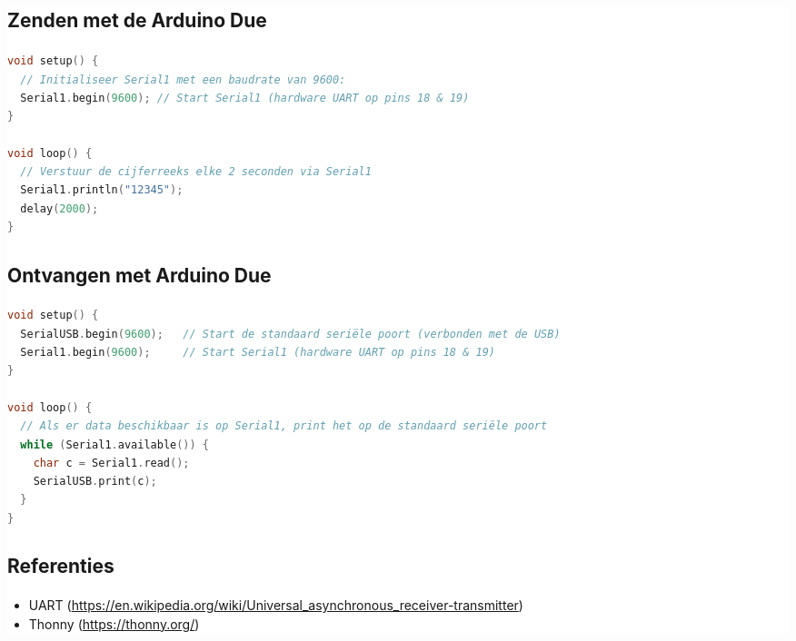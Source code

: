 ## Zenden met de Arduino Due

```c++
void setup() {
  // Initialiseer Serial1 met een baudrate van 9600:
  Serial1.begin(9600); // Start Serial1 (hardware UART op pins 18 & 19)
}

void loop() {
  // Verstuur de cijferreeks elke 2 seconden via Serial1
  Serial1.println("12345");
  delay(2000);
}
```

## Ontvangen met Arduino Due

```c++
void setup() {
  SerialUSB.begin(9600);   // Start de standaard seriële poort (verbonden met de USB)
  Serial1.begin(9600);     // Start Serial1 (hardware UART op pins 18 & 19)
}

void loop() {
  // Als er data beschikbaar is op Serial1, print het op de standaard seriële poort
  while (Serial1.available()) {
    char c = Serial1.read();
    SerialUSB.print(c);
  }
}
```

## Referenties

- UART (<https://en.wikipedia.org/wiki/Universal_asynchronous_receiver-transmitter>)
- Thonny (<https://thonny.org/>)
